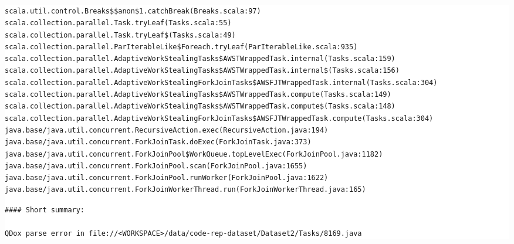 	scala.util.control.Breaks$$anon$1.catchBreak(Breaks.scala:97)
	scala.collection.parallel.Task.tryLeaf(Tasks.scala:55)
	scala.collection.parallel.Task.tryLeaf$(Tasks.scala:49)
	scala.collection.parallel.ParIterableLike$Foreach.tryLeaf(ParIterableLike.scala:935)
	scala.collection.parallel.AdaptiveWorkStealingTasks$AWSTWrappedTask.internal(Tasks.scala:159)
	scala.collection.parallel.AdaptiveWorkStealingTasks$AWSTWrappedTask.internal$(Tasks.scala:156)
	scala.collection.parallel.AdaptiveWorkStealingForkJoinTasks$AWSFJTWrappedTask.internal(Tasks.scala:304)
	scala.collection.parallel.AdaptiveWorkStealingTasks$AWSTWrappedTask.compute(Tasks.scala:149)
	scala.collection.parallel.AdaptiveWorkStealingTasks$AWSTWrappedTask.compute$(Tasks.scala:148)
	scala.collection.parallel.AdaptiveWorkStealingForkJoinTasks$AWSFJTWrappedTask.compute(Tasks.scala:304)
	java.base/java.util.concurrent.RecursiveAction.exec(RecursiveAction.java:194)
	java.base/java.util.concurrent.ForkJoinTask.doExec(ForkJoinTask.java:373)
	java.base/java.util.concurrent.ForkJoinPool$WorkQueue.topLevelExec(ForkJoinPool.java:1182)
	java.base/java.util.concurrent.ForkJoinPool.scan(ForkJoinPool.java:1655)
	java.base/java.util.concurrent.ForkJoinPool.runWorker(ForkJoinPool.java:1622)
	java.base/java.util.concurrent.ForkJoinWorkerThread.run(ForkJoinWorkerThread.java:165)
```
#### Short summary: 

QDox parse error in file://<WORKSPACE>/data/code-rep-dataset/Dataset2/Tasks/8169.java